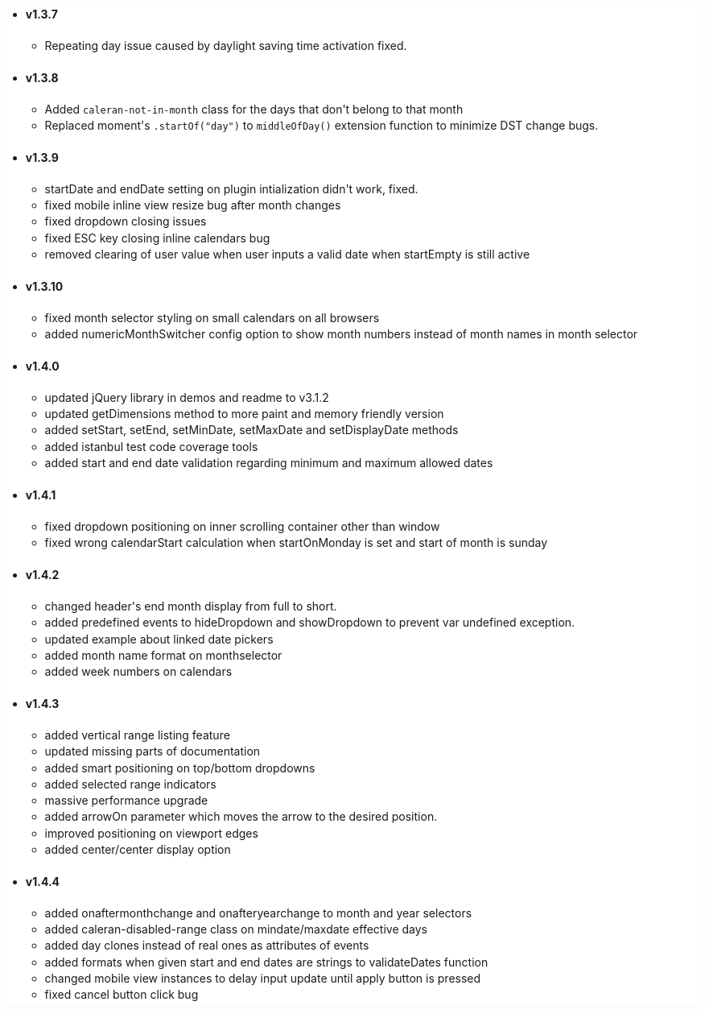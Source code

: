 - #### v1.3.7

  - Repeating day issue caused by daylight saving time activation fixed.

- #### v1.3.8

  - Added `caleran-not-in-month` class for the days that don't belong to that month
  - Replaced moment's `.startOf("day")` to `middleOfDay()` extension function to minimize DST change bugs.

- #### v1.3.9
  - startDate and endDate setting on plugin intialization didn't work, fixed.
  - fixed mobile inline view resize bug after month changes
  - fixed dropdown closing issues
  - fixed ESC key closing inline calendars bug
  - removed clearing of user value when user inputs a valid date when startEmpty is still active

* #### v1.3.10

  - fixed month selector styling on small calendars on all browsers
  - added numericMonthSwitcher config option to show month numbers instead of month names in month selector

* #### v1.4.0

  - updated jQuery library in demos and readme to v3.1.2
  - updated getDimensions method to more paint and memory friendly version
  - added setStart, setEnd, setMinDate, setMaxDate and setDisplayDate methods
  - added istanbul test code coverage tools
  - added start and end date validation regarding minimum and maximum allowed dates

* #### v1.4.1

  - fixed dropdown positioning on inner scrolling container other than window
  - fixed wrong calendarStart calculation when startOnMonday is set and start of month is sunday

* #### v1.4.2

  - changed header's end month display from full to short.
  - added predefined events to hideDropdown and showDropdown to prevent var undefined exception.
  - updated example about linked date pickers
  - added month name format on monthselector
  - added week numbers on calendars

* #### v1.4.3

  - added vertical range listing feature
  - updated missing parts of documentation
  - added smart positioning on top/bottom dropdowns
  - added selected range indicators
  - massive performance upgrade
  - added arrowOn parameter which moves the arrow to the desired position.
  - improved positioning on viewport edges
  - added center/center display option

* #### v1.4.4

  - added onaftermonthchange and onafteryearchange to month and year selectors
  - added caleran-disabled-range class on mindate/maxdate effective days
  - added day clones instead of real ones as attributes of events
  - added formats when given start and end dates are strings to validateDates function
  - changed mobile view instances to delay input update until apply button is pressed
  - fixed cancel button click bug
